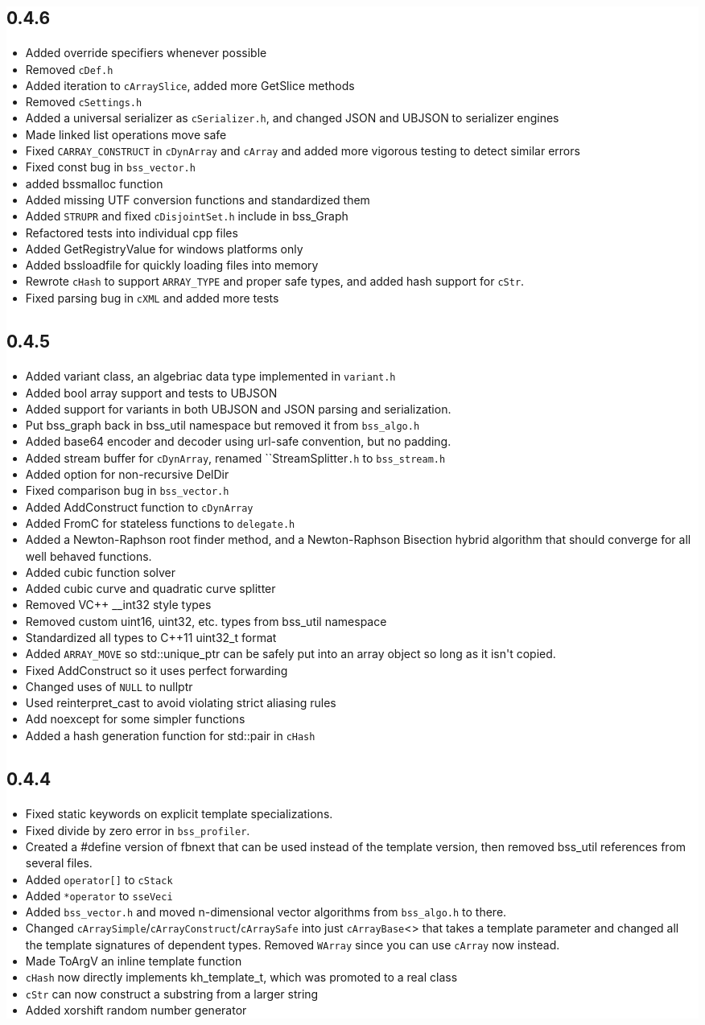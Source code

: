 ## 0.4.6
- Added override specifiers whenever possible
- Removed `cDef.h`
- Added iteration to `cArraySlice`, added more GetSlice methods
- Removed `cSettings.h`
- Added a universal serializer as `cSerializer.h`, and changed JSON and UBJSON to serializer engines
- Made linked list operations move safe
- Fixed `CARRAY_CONSTRUCT` in `cDynArray` and `cArray` and added more vigorous testing to detect similar errors
- Fixed const bug in `bss_vector.h`
- added bssmalloc function
- Added missing UTF conversion functions and standardized them
- Added `STRUPR` and fixed `cDisjointSet.h` include in bss_Graph
- Refactored tests into individual cpp files
- Added GetRegistryValue for windows platforms only
- Added bssloadfile for quickly loading files into memory
- Rewrote `cHash` to support `ARRAY_TYPE` and proper safe types, and added hash support for `cStr`.
- Fixed parsing bug in `cXML` and added more tests

## 0.4.5
- Added variant class, an algebriac data type implemented in `variant.h`
- Added bool array support and tests to UBJSON
- Added support for variants in both UBJSON and JSON parsing and serialization.
- Put bss_graph back in bss_util namespace but removed it from `bss_algo.h`
- Added base64 encoder and decoder using url-safe convention, but no padding.
- Added stream buffer for `cDynArray`, renamed ``StreamSplitter`.h` to `bss_stream.h`
- Added option for non-recursive DelDir
- Fixed comparison bug in `bss_vector.h`
- Added AddConstruct function to `cDynArray`
- Added FromC for stateless functions to `delegate.h`
- Added a Newton-Raphson root finder method, and a Newton-Raphson Bisection hybrid algorithm that should converge for all well behaved functions.
- Added cubic function solver
- Added cubic curve and quadratic curve splitter
- Removed VC++ __int32 style types
- Removed custom uint16, uint32, etc. types from bss_util namespace
- Standardized all types to C++11 uint32_t format
- Added `ARRAY_MOVE` so std::unique_ptr can be safely put into an array object so long as it isn't copied.
- Fixed AddConstruct so it uses perfect forwarding
- Changed uses of `NULL` to nullptr
- Used reinterpret_cast to avoid violating strict aliasing rules
- Add noexcept for some simpler functions
- Added a hash generation function for std::pair in `cHash`

## 0.4.4
- Fixed static keywords on explicit template specializations. 
- Fixed divide by zero error in `bss_profiler`.
- Created a #define version of fbnext that can be used instead of the template version, then removed bss_util references from several files.
- Added `operator[]` to `cStack`
- Added `*operator` to `sseVeci`
- Added `bss_vector.h` and moved n-dimensional vector algorithms from `bss_algo.h` to there.
- Changed `cArraySimple`/`cArrayConstruct`/`cArraySafe` into just `cArrayBase`<> that takes a template parameter and changed all the template signatures of dependent types. Removed `WArray` since you can use `cArray` now instead.
- Made ToArgV an inline template function
- `cHash` now directly implements kh_template_t, which was promoted to a real class
- `cStr` can now construct a substring from a larger string
- Added xorshift random number generator